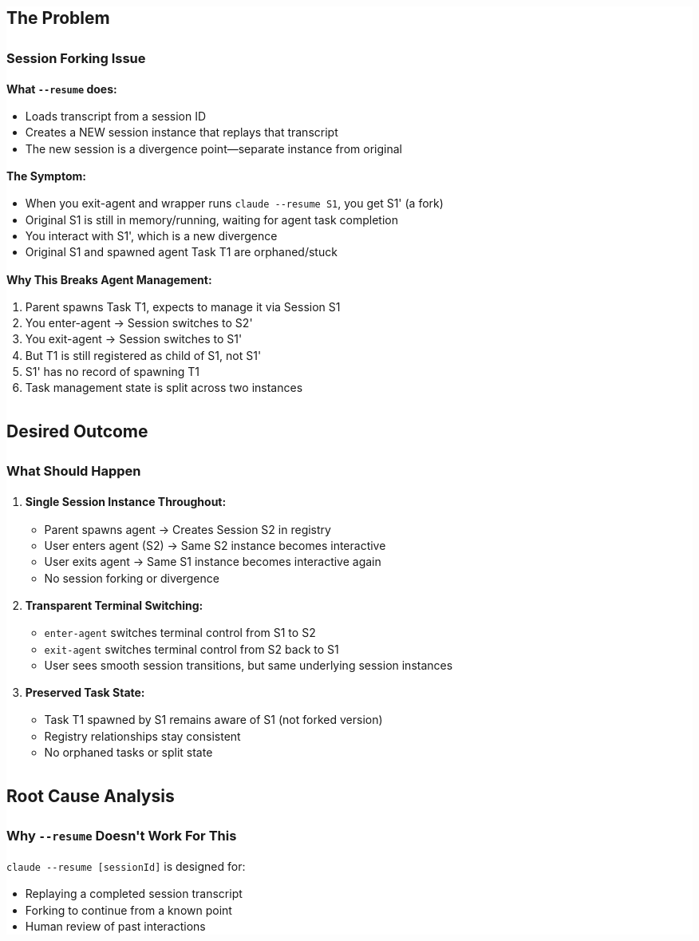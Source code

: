 ## The Problem

### Session Forking Issue

**What `--resume` does:**
- Loads transcript from a session ID
- Creates a NEW session instance that replays that transcript
- The new session is a divergence point—separate instance from original

**The Symptom:**
- When you exit-agent and wrapper runs `claude --resume S1`, you get S1' (a fork)
- Original S1 is still in memory/running, waiting for agent task completion
- You interact with S1', which is a new divergence
- Original S1 and spawned agent Task T1 are orphaned/stuck

**Why This Breaks Agent Management:**
1. Parent spawns Task T1, expects to manage it via Session S1
2. You enter-agent → Session switches to S2'
3. You exit-agent → Session switches to S1'
4. But T1 is still registered as child of S1, not S1'
5. S1' has no record of spawning T1
6. Task management state is split across two instances

## Desired Outcome

### What Should Happen

1. **Single Session Instance Throughout:**
   - Parent spawns agent → Creates Session S2 in registry
   - User enters agent (S2) → Same S2 instance becomes interactive
   - User exits agent → Same S1 instance becomes interactive again
   - No session forking or divergence

2. **Transparent Terminal Switching:**
   - `enter-agent` switches terminal control from S1 to S2
   - `exit-agent` switches terminal control from S2 back to S1
   - User sees smooth session transitions, but same underlying session instances

3. **Preserved Task State:**
   - Task T1 spawned by S1 remains aware of S1 (not forked version)
   - Registry relationships stay consistent
   - No orphaned tasks or split state

## Root Cause Analysis

### Why `--resume` Doesn't Work For This

`claude --resume [sessionId]` is designed for:
- Replaying a completed session transcript
- Forking to continue from a known point
- Human review of past interactions
